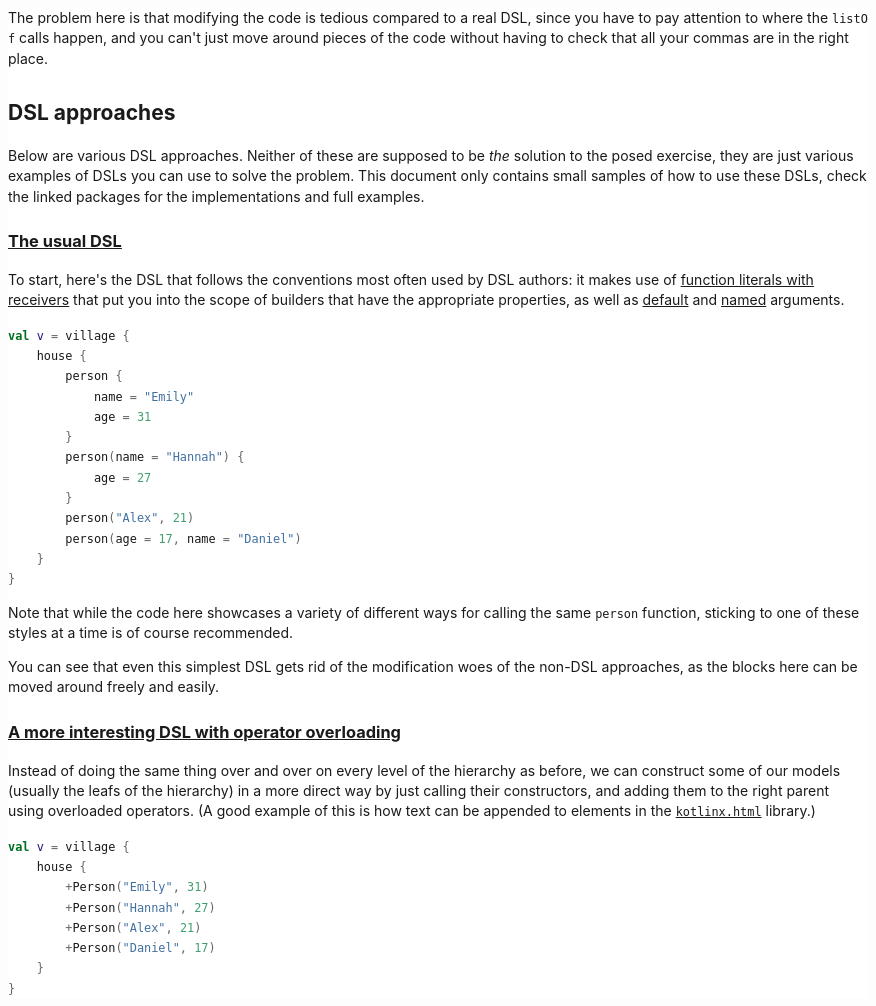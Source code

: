 The problem here is that modifying the code is tedious compared to a real DSL, since you have to pay attention to where the `listOf` calls happen, and you can't just move around pieces of the code without having to check that all your commas are in the right place.

## DSL approaches

Below are various DSL approaches. Neither of these are supposed to be *the* solution to the posed exercise, they are just various examples of DSLs you can use to solve the problem. This document only contains small samples of how to use these DSLs, check the linked packages for the implementations and full examples. 

### [The usual DSL](./src/main/kotlin/co/zsmb/villagedsl/simple/dsl1)

To start, here's the DSL that follows the conventions most often used by DSL authors: it makes use of [function literals with receivers](https://kotlinlang.org/docs/reference/lambdas.html#function-literals-with-receiver) that put you into the scope of builders that have the appropriate properties, as well as [default](https://kotlinlang.org/docs/reference/functions.html#default-arguments) and [named](https://kotlinlang.org/docs/reference/functions.html#named-arguments) arguments.

```kotlin
val v = village {
    house {
        person {
            name = "Emily"
            age = 31
        }
        person(name = "Hannah") {
            age = 27
        }
        person("Alex", 21)
        person(age = 17, name = "Daniel")
    }
}
```

Note that while the code here showcases a variety of different ways for calling the same `person` function, sticking to one of these styles at a time is of course recommended.

You can see that even this simplest DSL gets rid of the modification woes of the non-DSL approaches, as the blocks here can be moved around freely and easily.

### [A more interesting DSL with operator overloading](./src/main/kotlin/co/zsmb/villagedsl/simple/dsl2)

Instead of doing the same thing over and over on every level of the hierarchy as before, we can construct some of our models (usually the leafs of the hierarchy) in a more direct way by just calling their constructors, and adding them to the right parent using overloaded operators. (A good example of this is how text can be appended to elements in the [`kotlinx.html`](https://github.com/Kotlin/kotlinx.html) library.)

```kotlin
val v = village {
    house {
        +Person("Emily", 31)
        +Person("Hannah", 27)
        +Person("Alex", 21)
        +Person("Daniel", 17)
    }
}
```
